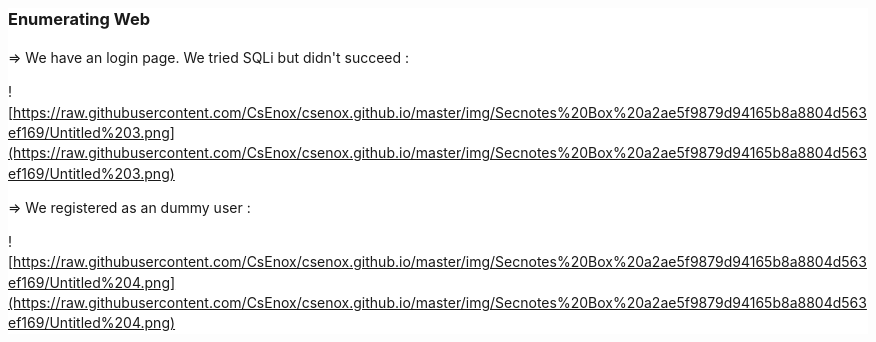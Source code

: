 ### Enumerating Web

⇒ We have an login page. We tried SQLi but didn't succeed :

![https://raw.githubusercontent.com/CsEnox/csenox.github.io/master/img/Secnotes%20Box%20a2ae5f9879d94165b8a8804d563ef169/Untitled%203.png](https://raw.githubusercontent.com/CsEnox/csenox.github.io/master/img/Secnotes%20Box%20a2ae5f9879d94165b8a8804d563ef169/Untitled%203.png)

⇒ We registered as an dummy user :

![https://raw.githubusercontent.com/CsEnox/csenox.github.io/master/img/Secnotes%20Box%20a2ae5f9879d94165b8a8804d563ef169/Untitled%204.png](https://raw.githubusercontent.com/CsEnox/csenox.github.io/master/img/Secnotes%20Box%20a2ae5f9879d94165b8a8804d563ef169/Untitled%204.png)
